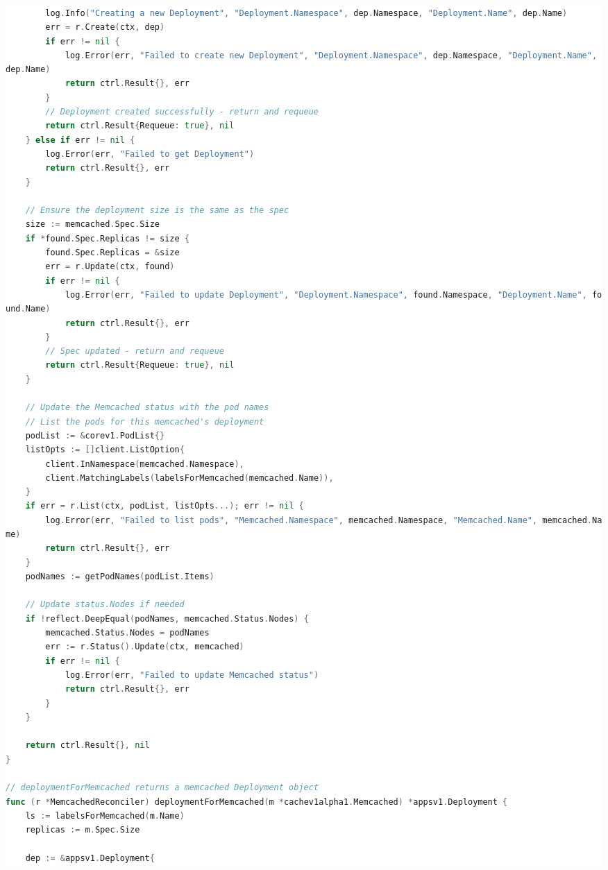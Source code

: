 ```go
		log.Info("Creating a new Deployment", "Deployment.Namespace", dep.Namespace, "Deployment.Name", dep.Name)
		err = r.Create(ctx, dep)
		if err != nil {
			log.Error(err, "Failed to create new Deployment", "Deployment.Namespace", dep.Namespace, "Deployment.Name", dep.Name)
			return ctrl.Result{}, err
		}
		// Deployment created successfully - return and requeue
		return ctrl.Result{Requeue: true}, nil
	} else if err != nil {
		log.Error(err, "Failed to get Deployment")
		return ctrl.Result{}, err
	}

	// Ensure the deployment size is the same as the spec
	size := memcached.Spec.Size
	if *found.Spec.Replicas != size {
		found.Spec.Replicas = &size
		err = r.Update(ctx, found)
		if err != nil {
			log.Error(err, "Failed to update Deployment", "Deployment.Namespace", found.Namespace, "Deployment.Name", found.Name)
			return ctrl.Result{}, err
		}
		// Spec updated - return and requeue
		return ctrl.Result{Requeue: true}, nil
	}

	// Update the Memcached status with the pod names
	// List the pods for this memcached's deployment
	podList := &corev1.PodList{}
	listOpts := []client.ListOption{
		client.InNamespace(memcached.Namespace),
		client.MatchingLabels(labelsForMemcached(memcached.Name)),
	}
	if err = r.List(ctx, podList, listOpts...); err != nil {
		log.Error(err, "Failed to list pods", "Memcached.Namespace", memcached.Namespace, "Memcached.Name", memcached.Name)
		return ctrl.Result{}, err
	}
	podNames := getPodNames(podList.Items)

	// Update status.Nodes if needed
	if !reflect.DeepEqual(podNames, memcached.Status.Nodes) {
		memcached.Status.Nodes = podNames
		err := r.Status().Update(ctx, memcached)
		if err != nil {
			log.Error(err, "Failed to update Memcached status")
			return ctrl.Result{}, err
		}
	}

	return ctrl.Result{}, nil
}

// deploymentForMemcached returns a memcached Deployment object
func (r *MemcachedReconciler) deploymentForMemcached(m *cachev1alpha1.Memcached) *appsv1.Deployment {
	ls := labelsForMemcached(m.Name)
	replicas := m.Spec.Size

	dep := &appsv1.Deployment{
```